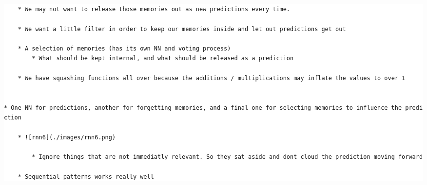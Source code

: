         * We may not want to release those memories out as new predictions every time.

        * We want a little filter in order to keep our memories inside and let out predictions get out

        * A selection of memories (has its own NN and voting process)
            * What should be kept internal, and what should be released as a prediction
        
        * We have squashing functions all over because the additions / multiplications may inflate the values to over 1

    
    * One NN for predictions, another for forgetting memories, and a final one for selecting memories to influence the prediction

        * ![rnn6](./images/rnn6.png) 

            * Ignore things that are not immediatly relevant. So they sat aside and dont cloud the prediction moving forward 
        
        * Sequential patterns works really well

    